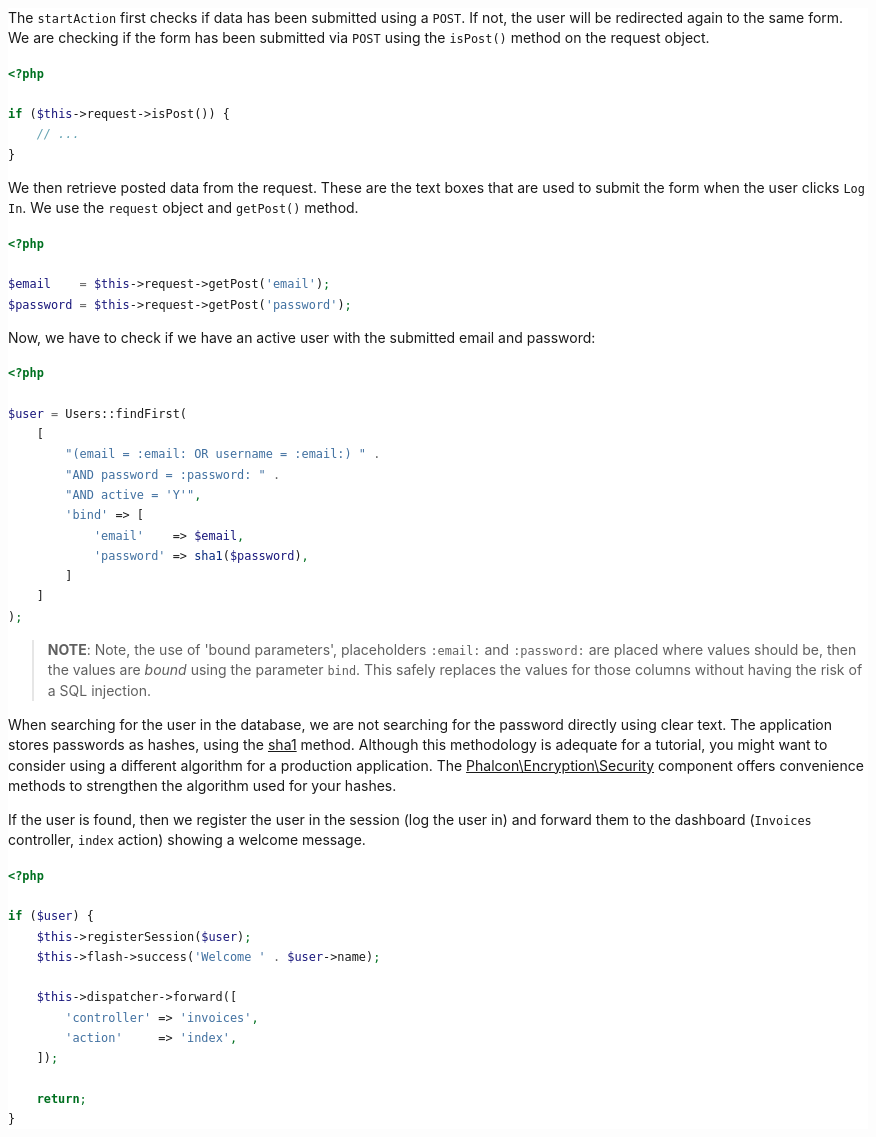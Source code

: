 The `startAction` first checks if data has been submitted using a `POST`. If not, the user will be redirected again to the same form. We are checking if the form has been submitted via `POST` using the `isPost()` method on the request object.

```php
<?php

if ($this->request->isPost()) {
    // ...
}
```

We then retrieve posted data from the request. These are the text boxes that are used to submit the form when the user clicks `Log In`. We use the `request` object and `getPost()` method.

```php
<?php

$email    = $this->request->getPost('email');
$password = $this->request->getPost('password');
```

Now, we have to check if we have an active user with the submitted email and password:

```php
<?php

$user = Users::findFirst(
    [
        "(email = :email: OR username = :email:) " .
        "AND password = :password: " .
        "AND active = 'Y'",
        'bind' => [
            'email'    => $email,
            'password' => sha1($password),
        ]
    ]
);
```
> **NOTE**: Note, the use of 'bound parameters', placeholders `:email:` and `:password:` are placed where values should be, then the values are _bound_ using the parameter `bind`. This safely replaces the values for those columns without having the risk of a SQL injection.

When searching for the user in the database, we are not searching for the password directly using clear text. The application stores passwords as hashes, using the [sha1][sha1] method. Although this methodology is adequate for a tutorial, you might want to consider using a different algorithm for a production application. The [Phalcon\Encryption\Security](encryption-security) component offers convenience methods to strengthen the algorithm used for your hashes.

If the user is found, then we register the user in the session (log the user in) and forward them to the dashboard (`Invoices` controller, `index` action) showing a welcome message.

```php
<?php

if ($user) {
    $this->registerSession($user);
    $this->flash->success('Welcome ' . $user->name);

    $this->dispatcher->forward([
        'controller' => 'invoices',
        'action'     => 'index',
    ]);

    return;
}
```


[github_invo]: https://github.com/phalcon/invo
[github_invo]: https://github.com/phalcon/invo
[bootstrap]: https://getbootstrap.com
[sha1]: https://php.net/manual/en/function.sha1.php
[crud]: https://en.wikipedia.org/wiki/Create,_read,_update_and_delete
[jinja]: https://jinja.palletsprojects.com/en/2.10.x/
[twig]: https://twig.symfony.com/
[events-event]: api/phalcon_events#events-event
[di-injectable]: api/phalcon_di#di-injectable
[mvc-model-criteria]: api/phalcon_mvc#mvc-model-criteria